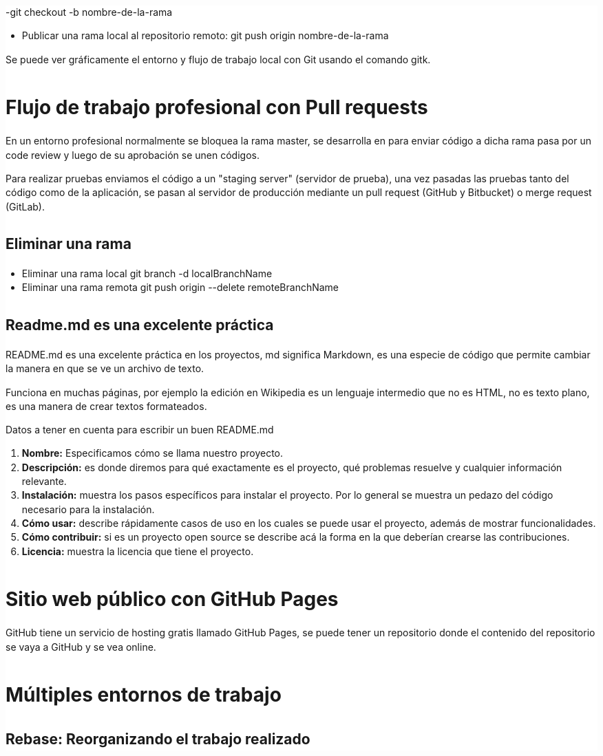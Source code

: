 -git checkout -b nombre-de-la-rama
- Publicar una rama local al repositorio remoto:
git push origin nombre-de-la-rama

Se puede ver gráficamente el entorno y flujo de trabajo local con Git usando el comando gitk.

# Flujo de trabajo profesional con Pull requests

En un entorno profesional normalmente se bloquea la rama master, se desarrolla en para enviar código a dicha rama pasa por un code review y luego de su aprobación se unen códigos.

Para realizar pruebas enviamos el código a un &quot;staging server&quot; (servidor de prueba), una vez pasadas las pruebas tanto del código como de la aplicación, se pasan al servidor de producción mediante un pull request (GitHub y Bitbucket) o merge request (GitLab).

## Eliminar una rama

- Eliminar una rama local
git branch -d localBranchName
- Eliminar una rama remota
git push origin --delete remoteBranchName

## Readme.md es una excelente práctica

README.md es una excelente práctica en los proyectos, md significa Markdown, es una especie de código que permite cambiar la manera en que se ve un archivo de texto.

Funciona en muchas páginas, por ejemplo la edición en Wikipedia es un lenguaje intermedio que no es HTML, no es texto plano, es una manera de crear textos formateados.

Datos a tener en cuenta para escribir un buen README.md

1. **Nombre:** Especificamos cómo se llama nuestro proyecto.
2. **Descripción:** es donde diremos para qué exactamente es el proyecto, qué problemas resuelve y cualquier información relevante.
3. **Instalación:** muestra los pasos específicos para instalar el proyecto. Por lo general se muestra un pedazo del código necesario para la instalación.
4. **Cómo usar:** describe rápidamente casos de uso en los cuales se puede usar el proyecto, además de mostrar funcionalidades.
5. **Cómo contribuir:** si es un proyecto open source se describe acá la forma en la que deberían crearse las contribuciones.
6. **Licencia:** muestra la licencia que tiene el proyecto.

# Sitio web público con GitHub Pages

GitHub tiene un servicio de hosting gratis llamado GitHub Pages, se puede tener un repositorio donde el contenido del repositorio se vaya a GitHub y se vea online.

# Múltiples entornos de trabajo

## Rebase: Reorganizando el trabajo realizado
